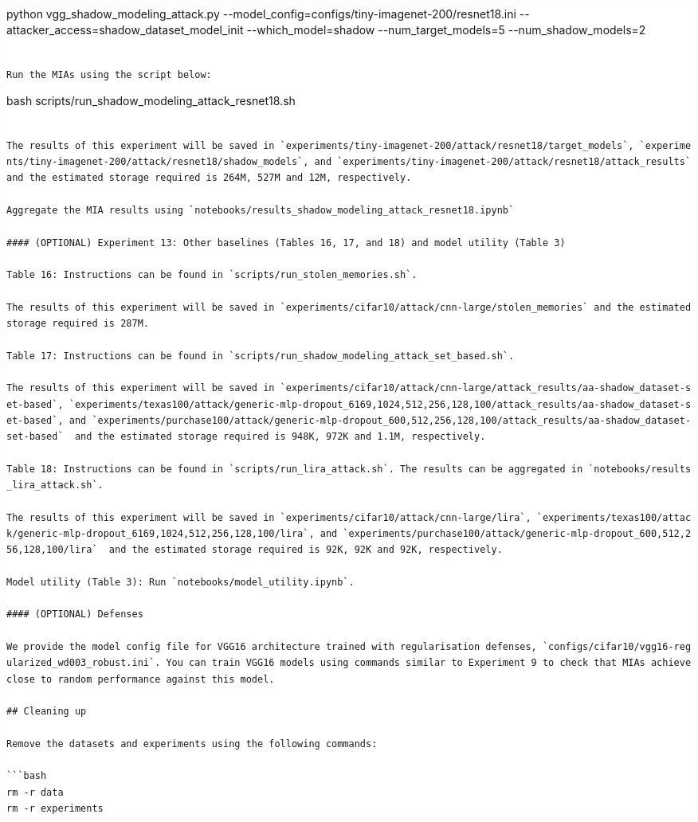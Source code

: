 ```

```
python vgg_shadow_modeling_attack.py  --model_config=configs/tiny-imagenet-200/resnet18.ini   --attacker_access=shadow_dataset_model_init --which_model=shadow --num_target_models=5  --num_shadow_models=2

```

Run the MIAs using the script below:

```
bash scripts/run_shadow_modeling_attack_resnet18.sh
```

The results of this experiment will be saved in `experiments/tiny-imagenet-200/attack/resnet18/target_models`, `experiments/tiny-imagenet-200/attack/resnet18/shadow_models`, and `experiments/tiny-imagenet-200/attack/resnet18/attack_results`  and the estimated storage required is 264M, 527M and 12M, respectively.

Aggregate the MIA results using `notebooks/results_shadow_modeling_attack_resnet18.ipynb`

#### (OPTIONAL) Experiment 13: Other baselines (Tables 16, 17, and 18) and model utility (Table 3)

Table 16: Instructions can be found in `scripts/run_stolen_memories.sh`.

The results of this experiment will be saved in `experiments/cifar10/attack/cnn-large/stolen_memories` and the estimated storage required is 287M.

Table 17: Instructions can be found in `scripts/run_shadow_modeling_attack_set_based.sh`.

The results of this experiment will be saved in `experiments/cifar10/attack/cnn-large/attack_results/aa-shadow_dataset-set-based`, `experiments/texas100/attack/generic-mlp-dropout_6169,1024,512,256,128,100/attack_results/aa-shadow_dataset-set-based`, and `experiments/purchase100/attack/generic-mlp-dropout_600,512,256,128,100/attack_results/aa-shadow_dataset-set-based`  and the estimated storage required is 948K, 972K and 1.1M, respectively.

Table 18: Instructions can be found in `scripts/run_lira_attack.sh`. The results can be aggregated in `notebooks/results_lira_attack.sh`.

The results of this experiment will be saved in `experiments/cifar10/attack/cnn-large/lira`, `experiments/texas100/attack/generic-mlp-dropout_6169,1024,512,256,128,100/lira`, and `experiments/purchase100/attack/generic-mlp-dropout_600,512,256,128,100/lira`  and the estimated storage required is 92K, 92K and 92K, respectively.

Model utility (Table 3): Run `notebooks/model_utility.ipynb`.

#### (OPTIONAL) Defenses

We provide the model config file for VGG16 architecture trained with regularisation defenses, `configs/cifar10/vgg16-regularized_wd003_robust.ini`. You can train VGG16 models using commands similar to Experiment 9 to check that MIAs achieve close to random performance against this model.

## Cleaning up

Remove the datasets and experiments using the following commands:

```bash
rm -r data
rm -r experiments
```
